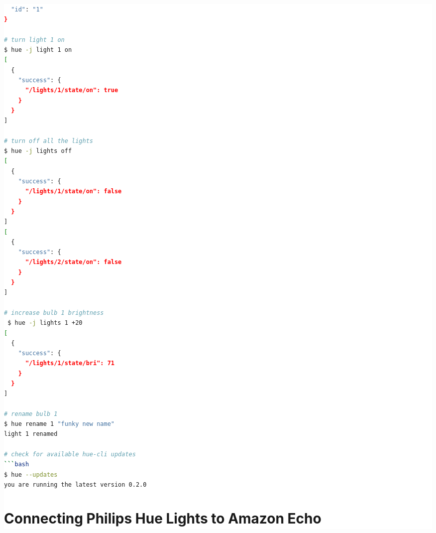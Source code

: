 ```bash
  "id": "1"
}

# turn light 1 on
$ hue -j light 1 on
[
  {
    "success": {
      "/lights/1/state/on": true
    }
  }
]

# turn off all the lights
$ hue -j lights off
[
  {
    "success": {
      "/lights/1/state/on": false
    }
  }
]
[
  {
    "success": {
      "/lights/2/state/on": false
    }
  }
]

# increase bulb 1 brightness
 $ hue -j lights 1 +20
[
  {
    "success": {
      "/lights/1/state/bri": 71
    }
  }
]

# rename bulb 1
$ hue rename 1 "funky new name"
light 1 renamed

# check for available hue-cli updates
```bash
$ hue --updates
you are running the latest version 0.2.0
```

# Connecting Philips Hue Lights to Amazon Echo
